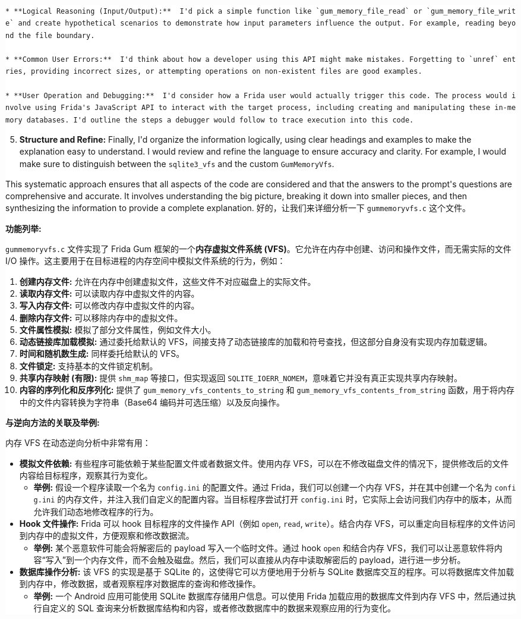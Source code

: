     * **Logical Reasoning (Input/Output):**  I'd pick a simple function like `gum_memory_file_read` or `gum_memory_file_write` and create hypothetical scenarios to demonstrate how input parameters influence the output. For example, reading beyond the file boundary.

    * **Common User Errors:**  I'd think about how a developer using this API might make mistakes. Forgetting to `unref` entries, providing incorrect sizes, or attempting operations on non-existent files are good examples.

    * **User Operation and Debugging:**  I'd consider how a Frida user would actually trigger this code. The process would involve using Frida's JavaScript API to interact with the target process, including creating and manipulating these in-memory databases. I'd outline the steps a debugger would follow to trace execution into this code.

5. **Structure and Refine:** Finally, I'd organize the information logically, using clear headings and examples to make the explanation easy to understand. I would review and refine the language to ensure accuracy and clarity. For example, I would make sure to distinguish between the `sqlite3_vfs` and the custom `GumMemoryVfs`.

This systematic approach ensures that all aspects of the code are considered and that the answers to the prompt's questions are comprehensive and accurate. It involves understanding the big picture, breaking it down into smaller pieces, and then synthesizing the information to provide a complete explanation.
好的，让我们来详细分析一下 `gummemoryvfs.c` 这个文件。

**功能列举:**

`gummemoryvfs.c` 文件实现了 Frida Gum 框架的一个**内存虚拟文件系统 (VFS)**。它允许在内存中创建、访问和操作文件，而无需实际的文件 I/O 操作。这主要用于在目标进程的内存空间中模拟文件系统的行为，例如：

1. **创建内存文件:** 允许在内存中创建虚拟文件，这些文件不对应磁盘上的实际文件。
2. **读取内存文件:** 可以读取内存中虚拟文件的内容。
3. **写入内存文件:** 可以修改内存中虚拟文件的内容。
4. **删除内存文件:** 可以移除内存中的虚拟文件。
5. **文件属性模拟:**  模拟了部分文件属性，例如文件大小。
6. **动态链接库加载模拟:**  通过委托给默认的 VFS，间接支持了动态链接库的加载和符号查找，但这部分自身没有实现内存加载逻辑。
7. **时间和随机数生成:**  同样委托给默认的 VFS。
8. **文件锁定:**  支持基本的文件锁定机制。
9. **共享内存映射 (有限):**  提供 `shm_map` 等接口，但实现返回 `SQLITE_IOERR_NOMEM`，意味着它并没有真正实现共享内存映射。
10. **内容的序列化和反序列化:** 提供了 `gum_memory_vfs_contents_to_string` 和 `gum_memory_vfs_contents_from_string` 函数，用于将内存中的文件内容转换为字符串（Base64 编码并可选压缩）以及反向操作。

**与逆向方法的关联及举例:**

内存 VFS 在动态逆向分析中非常有用：

* **模拟文件依赖:**  有些程序可能依赖于某些配置文件或者数据文件。使用内存 VFS，可以在不修改磁盘文件的情况下，提供修改后的文件内容给目标程序，观察其行为变化。
    * **举例:**  假设一个程序读取一个名为 `config.ini` 的配置文件。通过 Frida，我们可以创建一个内存 VFS，并在其中创建一个名为 `config.ini` 的内存文件，并注入我们自定义的配置内容。当目标程序尝试打开 `config.ini` 时，它实际上会访问我们内存中的版本，从而允许我们动态地修改程序的行为。
* **Hook 文件操作:**  Frida 可以 hook 目标程序的文件操作 API（例如 `open`, `read`, `write`）。结合内存 VFS，可以重定向目标程序的文件访问到内存中的虚拟文件，方便观察和修改数据流。
    * **举例:**  某个恶意软件可能会将解密后的 payload 写入一个临时文件。通过 hook `open` 和结合内存 VFS，我们可以让恶意软件将内容“写入”到一个内存文件，而不会触及磁盘。然后，我们可以直接从内存中读取解密后的 payload，进行进一步分析。
* **数据库操作分析:**  该 VFS 的实现是基于 SQLite 的，这使得它可以方便地用于分析与 SQLite 数据库交互的程序。可以将数据库文件加载到内存中，修改数据，或者观察程序对数据库的查询和修改操作。
    * **举例:**  一个 Android 应用可能使用 SQLite 数据库存储用户信息。可以使用 Frida 加载应用的数据库文件到内存 VFS 中，然后通过执行自定义的 SQL 查询来分析数据库结构和内容，或者修改数据库中的数据来观察应用的行为变化。
